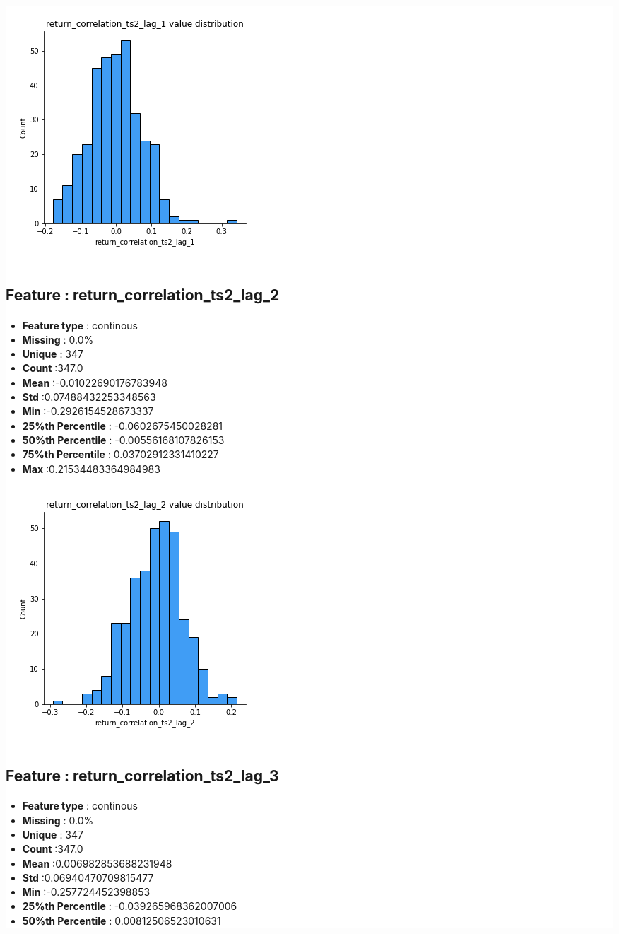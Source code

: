![](return_correlation_ts2_lag_1.png)
## Feature : return_correlation_ts2_lag_2
- **Feature type** : continous
- **Missing** : 0.0%
- **Unique** : 347
- **Count** :347.0
- **Mean** :-0.01022690176783948
- **Std** :0.07488432253348563
- **Min** :-0.2926154528673337
- **25%th Percentile** : -0.0602675450028281
- **50%th Percentile** : -0.00556168107826153
- **75%th Percentile** : 0.03702912331410227
- **Max** :0.21534483364984983

![](return_correlation_ts2_lag_2.png)
## Feature : return_correlation_ts2_lag_3
- **Feature type** : continous
- **Missing** : 0.0%
- **Unique** : 347
- **Count** :347.0
- **Mean** :0.006982853688231948
- **Std** :0.06940470709815477
- **Min** :-0.257724452398853
- **25%th Percentile** : -0.039265968362007006
- **50%th Percentile** : 0.00812506523010631